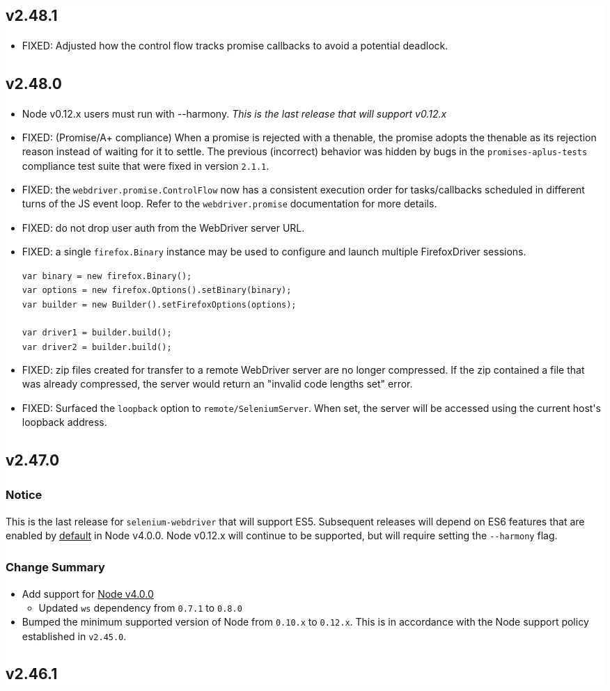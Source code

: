 ## v2.48.1

* FIXED: Adjusted how the control flow tracks promise callbacks to avoid a
    potential deadlock.

## v2.48.0

* Node v0.12.x users must run with --harmony. _This is the last release that
    will support v0.12.x_
* FIXED: (Promise/A+ compliance) When a promise is rejected with a thenable,
    the promise adopts the thenable as its rejection reason instead of waiting
    for it to settle. The previous (incorrect) behavior was hidden by bugs in
    the `promises-aplus-tests` compliance test suite that were fixed in version
    `2.1.1`.
* FIXED: the `webdriver.promise.ControlFlow` now has a consistent execution
    order for tasks/callbacks scheduled in different turns of the JS event loop.
    Refer to the `webdriver.promise` documentation for more details.
* FIXED: do not drop user auth from the WebDriver server URL.
* FIXED: a single `firefox.Binary` instance may be used to configure and
    launch multiple FirefoxDriver sessions.

      var binary = new firefox.Binary();
      var options = new firefox.Options().setBinary(binary);
      var builder = new Builder().setFirefoxOptions(options);

      var driver1 = builder.build();
      var driver2 = builder.build();

* FIXED: zip files created for transfer to a remote WebDriver server are no
    longer compressed. If the zip contained a file that was already compressed,
    the server would return an "invalid code lengths set" error.
* FIXED: Surfaced the `loopback` option to `remote/SeleniumServer`. When set,
    the server will be accessed using the current host's loopback address.

## v2.47.0

### Notice

This is the last release for `selenium-webdriver` that will support ES5.
Subsequent releases will depend on ES6 features that are enabled by
[default](https://nodejs.org/en/docs/es6/) in Node v4.0.0. Node v0.12.x will
continue to be supported, but will require setting the `--harmony` flag.

### Change Summary

* Add support for [Node v4.0.0](https://nodejs.org/en/blog/release/v4.0.0/)
    * Updated `ws` dependency from `0.7.1` to `0.8.0`
* Bumped the minimum supported version of Node from `0.10.x` to `0.12.x`. This
    is in accordance with the Node support policy established in `v2.45.0`.

## v2.46.1
